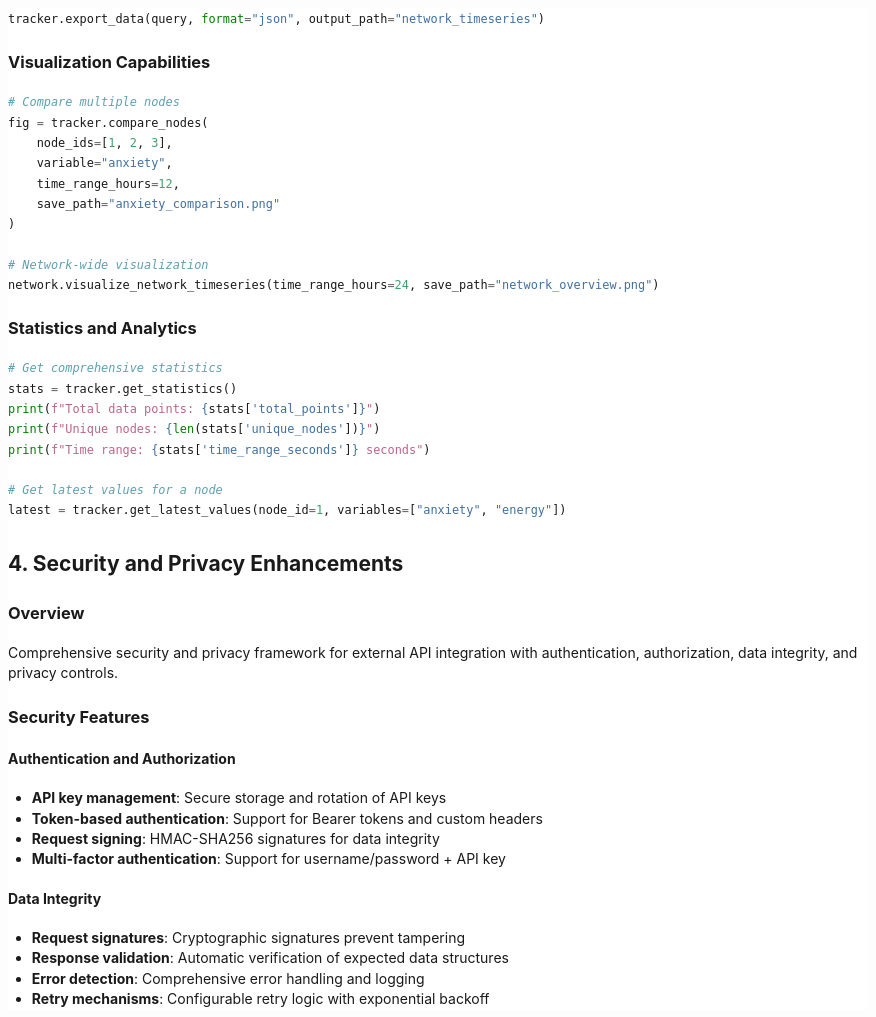 ```python
tracker.export_data(query, format="json", output_path="network_timeseries")
```

### Visualization Capabilities

```python
# Compare multiple nodes
fig = tracker.compare_nodes(
    node_ids=[1, 2, 3],
    variable="anxiety",
    time_range_hours=12,
    save_path="anxiety_comparison.png"
)

# Network-wide visualization
network.visualize_network_timeseries(time_range_hours=24, save_path="network_overview.png")
```

### Statistics and Analytics

```python
# Get comprehensive statistics
stats = tracker.get_statistics()
print(f"Total data points: {stats['total_points']}")
print(f"Unique nodes: {len(stats['unique_nodes'])}")
print(f"Time range: {stats['time_range_seconds']} seconds")

# Get latest values for a node
latest = tracker.get_latest_values(node_id=1, variables=["anxiety", "energy"])
```

## 4. Security and Privacy Enhancements

### Overview
Comprehensive security and privacy framework for external API integration with authentication, authorization, data integrity, and privacy controls.

### Security Features

#### Authentication and Authorization
- **API key management**: Secure storage and rotation of API keys
- **Token-based authentication**: Support for Bearer tokens and custom headers
- **Request signing**: HMAC-SHA256 signatures for data integrity
- **Multi-factor authentication**: Support for username/password + API key

#### Data Integrity
- **Request signatures**: Cryptographic signatures prevent tampering
- **Response validation**: Automatic verification of expected data structures
- **Error detection**: Comprehensive error handling and logging
- **Retry mechanisms**: Configurable retry logic with exponential backoff
